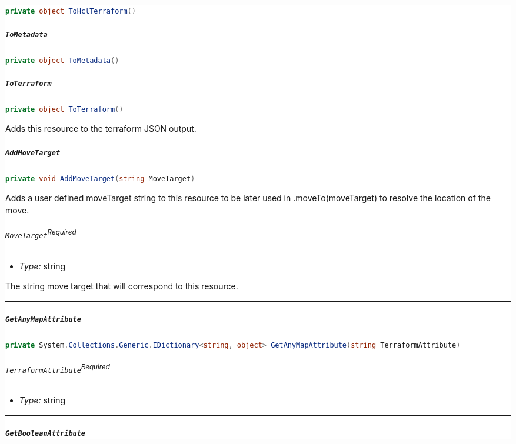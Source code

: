 ```csharp
private object ToHclTerraform()
```

##### `ToMetadata` <a name="ToMetadata" id="@cdktf/provider-mongodbatlas.team.Team.toMetadata"></a>

```csharp
private object ToMetadata()
```

##### `ToTerraform` <a name="ToTerraform" id="@cdktf/provider-mongodbatlas.team.Team.toTerraform"></a>

```csharp
private object ToTerraform()
```

Adds this resource to the terraform JSON output.

##### `AddMoveTarget` <a name="AddMoveTarget" id="@cdktf/provider-mongodbatlas.team.Team.addMoveTarget"></a>

```csharp
private void AddMoveTarget(string MoveTarget)
```

Adds a user defined moveTarget string to this resource to be later used in .moveTo(moveTarget) to resolve the location of the move.

###### `MoveTarget`<sup>Required</sup> <a name="MoveTarget" id="@cdktf/provider-mongodbatlas.team.Team.addMoveTarget.parameter.moveTarget"></a>

- *Type:* string

The string move target that will correspond to this resource.

---

##### `GetAnyMapAttribute` <a name="GetAnyMapAttribute" id="@cdktf/provider-mongodbatlas.team.Team.getAnyMapAttribute"></a>

```csharp
private System.Collections.Generic.IDictionary<string, object> GetAnyMapAttribute(string TerraformAttribute)
```

###### `TerraformAttribute`<sup>Required</sup> <a name="TerraformAttribute" id="@cdktf/provider-mongodbatlas.team.Team.getAnyMapAttribute.parameter.terraformAttribute"></a>

- *Type:* string

---

##### `GetBooleanAttribute` <a name="GetBooleanAttribute" id="@cdktf/provider-mongodbatlas.team.Team.getBooleanAttribute"></a>
